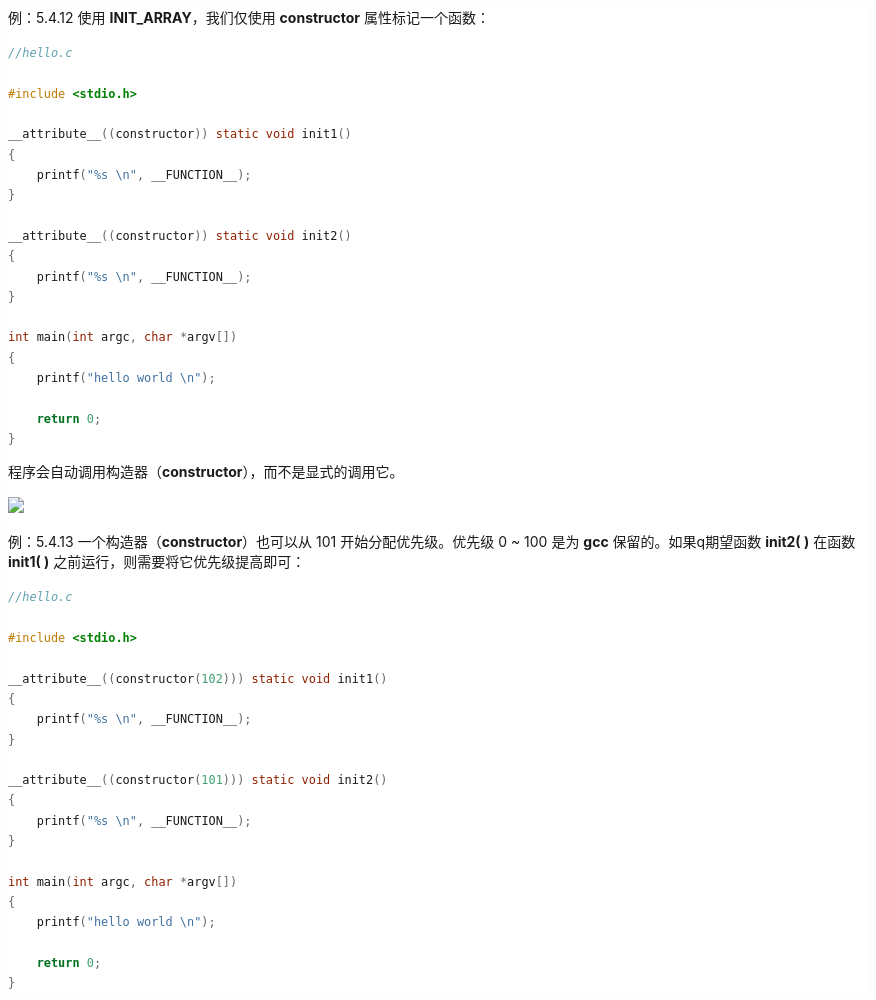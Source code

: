 例：5.4.12 使用 **INIT_ARRAY**，我们仅使用 **constructor** 属性标记一个函数：

```c
//hello.c

#include <stdio.h>

__attribute__((constructor)) static void init1()
{
    printf("%s \n", __FUNCTION__);
}

__attribute__((constructor)) static void init2()
{
    printf("%s \n", __FUNCTION__);
}

int main(int argc, char *argv[])
{
    printf("hello world \n");
    
    return 0;
}
```

程序会自动调用构造器（**constructor**），而不是显式的调用它。

![](https://upload-images.jianshu.io/upload_images/9199910-719700f3960b8110.png?imageMogr2/auto-orient/strip%7CimageView2/2/w/1240)



例：5.4.13 一个构造器（**constructor**）也可以从 101 开始分配优先级。优先级 0 ~ 100 是为 **gcc** 保留的。如果q期望函数 **init2( )** 在函数 **init1( )** 之前运行，则需要将它优先级提高即可：

```c
//hello.c

#include <stdio.h>

__attribute__((constructor(102))) static void init1()
{
    printf("%s \n", __FUNCTION__);
}

__attribute__((constructor(101))) static void init2()
{
    printf("%s \n", __FUNCTION__);
}

int main(int argc, char *argv[])
{
    printf("hello world \n");
    
    return 0;
}
```
